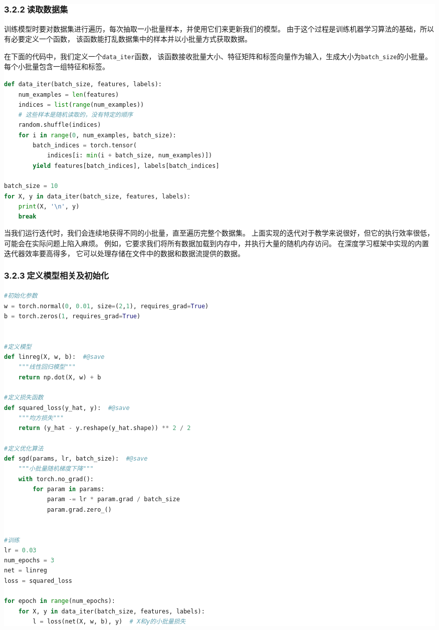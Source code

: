 


### 3.2.2 读取数据集

训练模型时要对数据集进行遍历，每次抽取一小批量样本，并使用它们来更新我们的模型。 由于这个过程是训练机器学习算法的基础，所以有必要定义一个函数， 该函数能打乱数据集中的样本并以小批量方式获取数据。

在下面的代码中，我们定义一个`data_iter`函数， 该函数接收批量大小、特征矩阵和标签向量作为输入，生成大小为`batch_size`的小批量。 每个小批量包含一组特征和标签。

```python
def data_iter(batch_size, features, labels):
    num_examples = len(features)
    indices = list(range(num_examples))
    # 这些样本是随机读取的，没有特定的顺序
    random.shuffle(indices)
    for i in range(0, num_examples, batch_size):
        batch_indices = torch.tensor(
            indices[i: min(i + batch_size, num_examples)])
        yield features[batch_indices], labels[batch_indices]

batch_size = 10
for X, y in data_iter(batch_size, features, labels):
    print(X, '\n', y)
    break
```



当我们运行迭代时，我们会连续地获得不同的小批量，直至遍历完整个数据集。 上面实现的迭代对于教学来说很好，但它的执行效率很低，可能会在实际问题上陷入麻烦。 例如，它要求我们将所有数据加载到内存中，并执行大量的随机内存访问。 在深度学习框架中实现的内置迭代器效率要高得多， 它可以处理存储在文件中的数据和数据流提供的数据。



### 3.2.3 定义模型相关及初始化

```python
#初始化参数
w = torch.normal(0, 0.01, size=(2,1), requires_grad=True)
b = torch.zeros(1, requires_grad=True)


#定义模型
def linreg(X, w, b):  #@save
    """线性回归模型"""
    return np.dot(X, w) + b

#定义损失函数
def squared_loss(y_hat, y):  #@save
    """均方损失"""
    return (y_hat - y.reshape(y_hat.shape)) ** 2 / 2

#定义优化算法
def sgd(params, lr, batch_size):  #@save
    """小批量随机梯度下降"""
    with torch.no_grad():
        for param in params:
            param -= lr * param.grad / batch_size
            param.grad.zero_()


#训练
lr = 0.03
num_epochs = 3
net = linreg
loss = squared_loss

for epoch in range(num_epochs):
    for X, y in data_iter(batch_size, features, labels):
        l = loss(net(X, w, b), y)  # X和y的小批量损失
```
